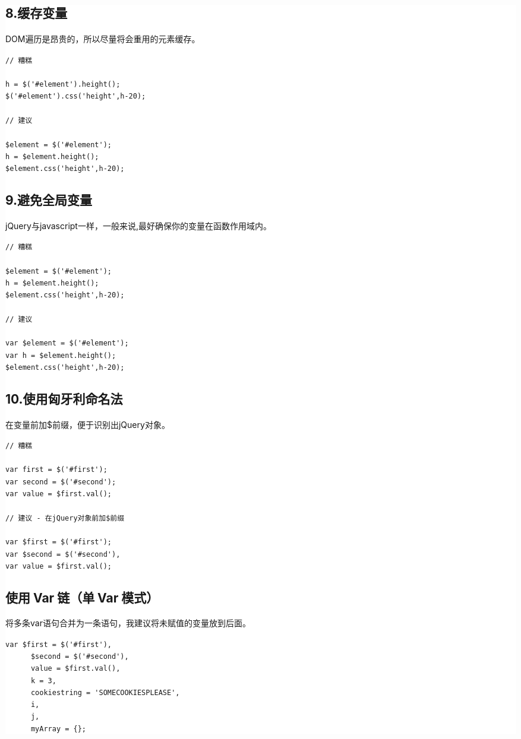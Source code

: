 
## 8.缓存变量

DOM遍历是昂贵的，所以尽量将会重用的元素缓存。

    // 糟糕
    
    h = $('#element').height();
    $('#element').css('height',h-20);
    
    // 建议
    
    $element = $('#element');
    h = $element.height();
    $element.css('height',h-20);

## 9.避免全局变量

jQuery与javascript一样，一般来说,最好确保你的变量在函数作用域内。

    // 糟糕
    
    $element = $('#element');
    h = $element.height();
    $element.css('height',h-20);
    
    // 建议
    
    var $element = $('#element');
    var h = $element.height();
    $element.css('height',h-20);

## 10.使用匈牙利命名法

在变量前加$前缀，便于识别出jQuery对象。

    // 糟糕
    
    var first = $('#first');
    var second = $('#second');
    var value = $first.val();
    
    // 建议 - 在jQuery对象前加$前缀
    
    var $first = $('#first');
    var $second = $('#second'),
    var value = $first.val();

## 使用 Var 链（单 Var 模式）

将多条var语句合并为一条语句，我建议将未赋值的变量放到后面。

    var $first = $('#first'),
          $second = $('#second'),
          value = $first.val(),
          k = 3,
          cookiestring = 'SOMECOOKIESPLEASE',
          i,
          j,
          myArray = {};
